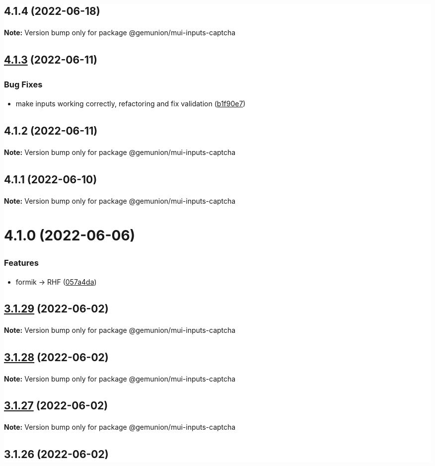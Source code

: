 ## 4.1.4 (2022-06-18)

**Note:** Version bump only for package @gemunion/mui-inputs-captcha

## [4.1.3](https://github.com/ethberry/mui-packages/compare/@gemunion/mui-inputs-captcha@4.1.2...@gemunion/mui-inputs-captcha@4.1.3) (2022-06-11)

### Bug Fixes

- make inputs working correctly, refactoring and fix validation ([b1f90e7](https://github.com/ethberry/mui-packages/commit/b1f90e75f23f1b312da41b859c67bba48a209f68))

## 4.1.2 (2022-06-11)

**Note:** Version bump only for package @gemunion/mui-inputs-captcha

## 4.1.1 (2022-06-10)

**Note:** Version bump only for package @gemunion/mui-inputs-captcha

# 4.1.0 (2022-06-06)

### Features

- formik -> RHF ([057a4da](https://github.com/ethberry/mui-packages/commit/057a4dac641e4bfe3892b94a29a0ffb2ab5c9ff5))

## [3.1.29](https://github.com/ethberry/mui-packages/compare/@gemunion/mui-inputs-captcha@3.1.28...@gemunion/mui-inputs-captcha@3.1.29) (2022-06-02)

**Note:** Version bump only for package @gemunion/mui-inputs-captcha

## [3.1.28](https://github.com/ethberry/mui-packages/compare/@gemunion/mui-inputs-captcha@3.1.27...@gemunion/mui-inputs-captcha@3.1.28) (2022-06-02)

**Note:** Version bump only for package @gemunion/mui-inputs-captcha

## [3.1.27](https://github.com/ethberry/mui-packages/compare/@gemunion/mui-inputs-captcha@3.1.26...@gemunion/mui-inputs-captcha@3.1.27) (2022-06-02)

**Note:** Version bump only for package @gemunion/mui-inputs-captcha

## 3.1.26 (2022-06-02)
